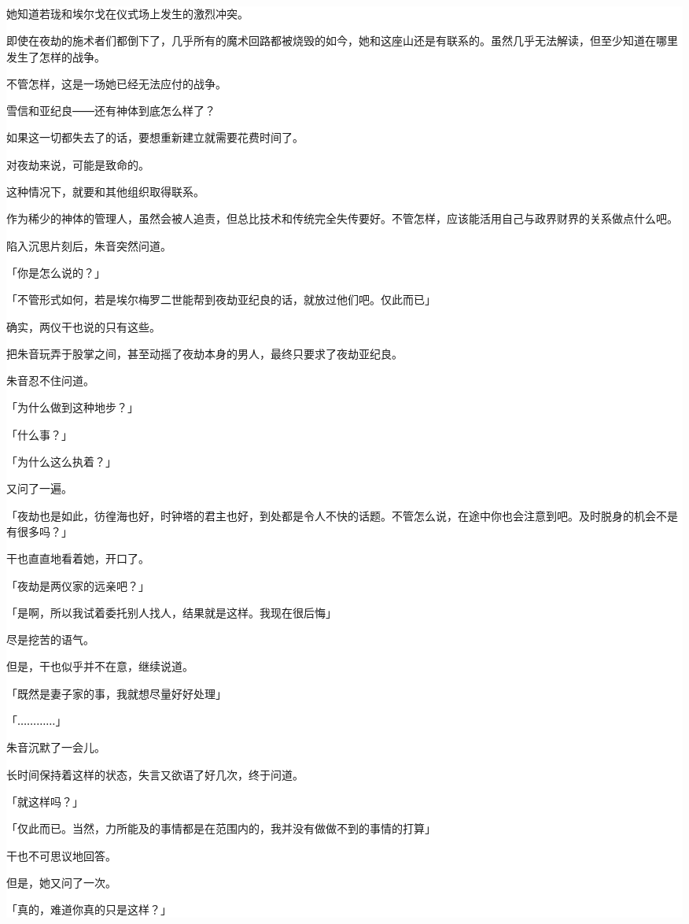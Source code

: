 她知道若珑和埃尔戈在仪式场上发生的激烈冲突。

即使在夜劫的施术者们都倒下了，几乎所有的魔术回路都被烧毁的如今，她和这座山还是有联系的。虽然几乎无法解读，但至少知道在哪里发生了怎样的战争。

不管怎样，这是一场她已经无法应付的战争。

雪信和亚纪良——还有神体到底怎么样了？

如果这一切都失去了的话，要想重新建立就需要花费时间了。

对夜劫来说，可能是致命的。

这种情况下，就要和其他组织取得联系。

作为稀少的神体的管理人，虽然会被人追责，但总比技术和传统完全失传要好。不管怎样，应该能活用自己与政界财界的关系做点什么吧。

陷入沉思片刻后，朱音突然问道。

「你是怎么说的？」

「不管形式如何，若是埃尔梅罗二世能帮到夜劫亚纪良的话，就放过他们吧。仅此而已」

确实，两仪干也说的只有这些。

把朱音玩弄于股掌之间，甚至动摇了夜劫本身的男人，最终只要求了夜劫亚纪良。

朱音忍不住问道。

「为什么做到这种地步？」

「什么事？」

「为什么这么执着？」

又问了一遍。

「夜劫也是如此，彷徨海也好，时钟塔的君主也好，到处都是令人不快的话题。不管怎么说，在途中你也会注意到吧。及时脱身的机会不是有很多吗？」

干也直直地看着她，开口了。

「夜劫是两仪家的远亲吧？」

「是啊，所以我试着委托别人找人，结果就是这样。我现在很后悔」

尽是挖苦的语气。

但是，干也似乎并不在意，继续说道。

「既然是妻子家的事，我就想尽量好好处理」

「…………」

朱音沉默了一会儿。

长时间保持着这样的状态，失言又欲语了好几次，终于问道。

「就这样吗？」

「仅此而已。当然，力所能及的事情都是在范围内的，我并没有做做不到的事情的打算」

干也不可思议地回答。

但是，她又问了一次。

「真的，难道你真的只是这样？」
